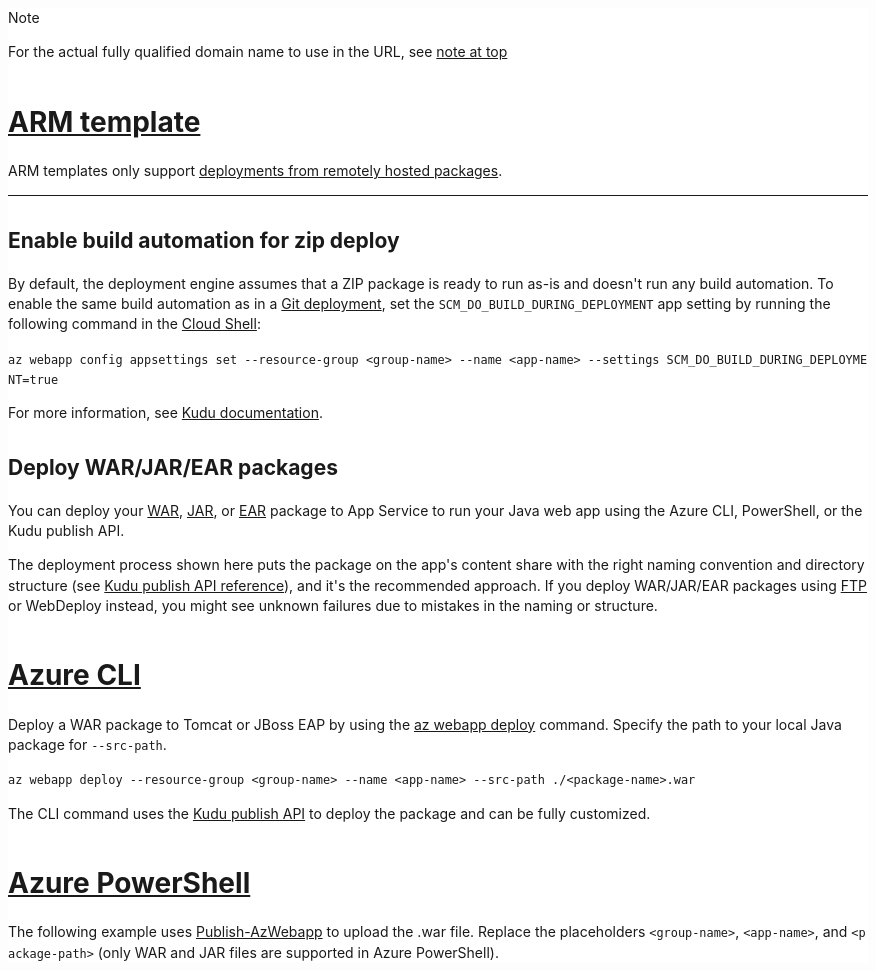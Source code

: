> [!NOTE]
> For the actual fully qualified domain name to use in the URL, see [note at top](#dnl-note)

# [ARM template](#tab/arm)

ARM templates only support [deployments from remotely hosted packages](#deploy-to-network-secured-apps).

-----

## Enable build automation for zip deploy

By default, the deployment engine assumes that a ZIP package is ready to run as-is and doesn't run any build automation. To enable the same build automation as in a [Git deployment](deploy-local-git.md), set the `SCM_DO_BUILD_DURING_DEPLOYMENT` app setting by running the following command in the [Cloud Shell](https://shell.azure.com):

```azurecli-interactive
az webapp config appsettings set --resource-group <group-name> --name <app-name> --settings SCM_DO_BUILD_DURING_DEPLOYMENT=true
```

For more information, see [Kudu documentation](https://github.com/projectkudu/kudu/wiki/Deploying-from-a-zip-file-or-url).

## Deploy WAR/JAR/EAR packages

You can deploy your [WAR](https://wikipedia.org/wiki/WAR_(file_format)), [JAR](https://wikipedia.org/wiki/JAR_(file_format)), or [EAR](https://wikipedia.org/wiki/EAR_(file_format)) package to App Service to run your Java web app using the Azure CLI, PowerShell, or the Kudu publish API.

The deployment process shown here puts the package on the app's content share with the right naming convention and directory structure (see [Kudu publish API reference](#kudu-publish-api-reference)), and it's the recommended approach. If you deploy WAR/JAR/EAR packages using [FTP](deploy-ftp.md) or WebDeploy instead, you might see unknown failures due to mistakes in the naming or structure.

# [Azure CLI](#tab/cli)

Deploy a WAR package to Tomcat or JBoss EAP by using the [az webapp deploy](/cli/azure/webapp#az-webapp-deploy) command. Specify the path to your local Java package for `--src-path`.

```azurecli-interactive
az webapp deploy --resource-group <group-name> --name <app-name> --src-path ./<package-name>.war
```

The CLI command uses the [Kudu publish API](#kudu-publish-api-reference) to deploy the package and can be fully customized.

# [Azure PowerShell](#tab/powershell)

The following example uses [Publish-AzWebapp](/powershell/module/az.websites/publish-azwebapp) to upload the .war file. Replace the placeholders `<group-name>`, `<app-name>`, and `<package-path>` (only WAR and JAR files are supported in Azure PowerShell).
